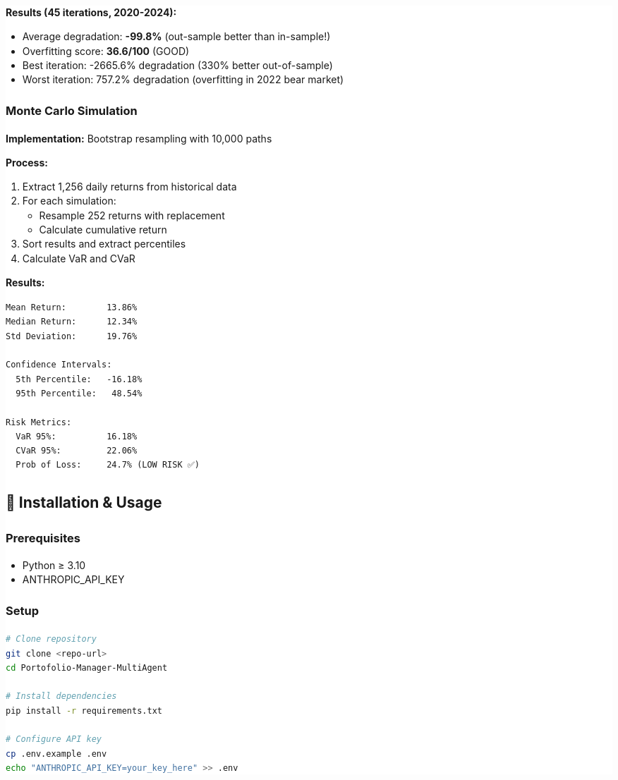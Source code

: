 **Results (45 iterations, 2020-2024):**
- Average degradation: **-99.8%** (out-sample better than in-sample!)
- Overfitting score: **36.6/100** (GOOD)
- Best iteration: -2665.6% degradation (330% better out-of-sample)
- Worst iteration: 757.2% degradation (overfitting in 2022 bear market)

### Monte Carlo Simulation

**Implementation:** Bootstrap resampling with 10,000 paths

**Process:**
1. Extract 1,256 daily returns from historical data
2. For each simulation:
   - Resample 252 returns with replacement
   - Calculate cumulative return
3. Sort results and extract percentiles
4. Calculate VaR and CVaR

**Results:**
```
Mean Return:        13.86%
Median Return:      12.34%
Std Deviation:      19.76%

Confidence Intervals:
  5th Percentile:   -16.18%
  95th Percentile:   48.54%

Risk Metrics:
  VaR 95%:          16.18%
  CVaR 95%:         22.06%
  Prob of Loss:     24.7% (LOW RISK ✅)
```

## 🚀 Installation & Usage

### Prerequisites

- Python ≥ 3.10
- ANTHROPIC_API_KEY

### Setup

```bash
# Clone repository
git clone <repo-url>
cd Portofolio-Manager-MultiAgent

# Install dependencies
pip install -r requirements.txt

# Configure API key
cp .env.example .env
echo "ANTHROPIC_API_KEY=your_key_here" >> .env
```
